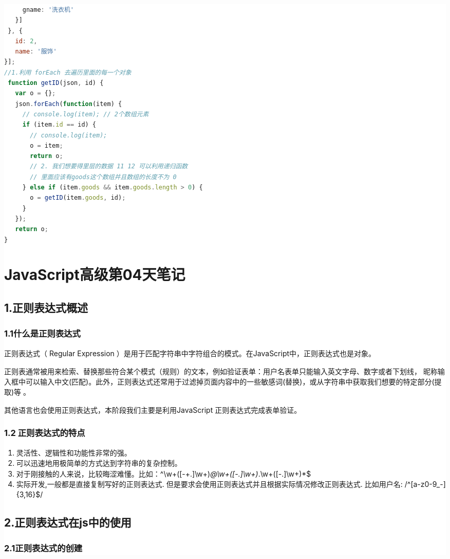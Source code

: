 ```js
     gname: '洗衣机'
   }]
 }, {
   id: 2,
   name: '服饰'
}];
//1.利用 forEach 去遍历里面的每一个对象
 function getID(json, id) {
   var o = {};
   json.forEach(function(item) {
     // console.log(item); // 2个数组元素
     if (item.id == id) {
       // console.log(item);
       o = item;
       return o;
       // 2. 我们想要得里层的数据 11 12 可以利用递归函数
       // 里面应该有goods这个数组并且数组的长度不为 0 
     } else if (item.goods && item.goods.length > 0) {
       o = getID(item.goods, id);
     }
   });
   return o;
}
```


# JavaScript高级第04天笔记

## 1.正则表达式概述

### 1.1什么是正则表达式

正则表达式（ Regular Expression ）是用于匹配字符串中字符组合的模式。在JavaScript中，正则表达式也是对象。

正则表通常被用来检索、替换那些符合某个模式（规则）的文本，例如验证表单：用户名表单只能输入英文字母、数字或者下划线， 昵称输入框中可以输入中文(匹配)。此外，正则表达式还常用于过滤掉页面内容中的一些敏感词(替换)，或从字符串中获取我们想要的特定部分(提取)等 。

其他语言也会使用正则表达式，本阶段我们主要是利用JavaScript 正则表达式完成表单验证。

### 1.2 正则表达式的特点

1. 灵活性、逻辑性和功能性非常的强。
2. 可以迅速地用极简单的方式达到字符串的复杂控制。
3. 对于刚接触的人来说，比较晦涩难懂。比如：^\w+([-+.]\w+)*@\w+([-.]\w+)*\.\w+([-.]\w+)*$
4. 实际开发,一般都是直接复制写好的正则表达式. 但是要求会使用正则表达式并且根据实际情况修改正则表达式.   比如用户名:   /^[a-z0-9_-]{3,16}$/

## 2.正则表达式在js中的使用

### 2.1正则表达式的创建
